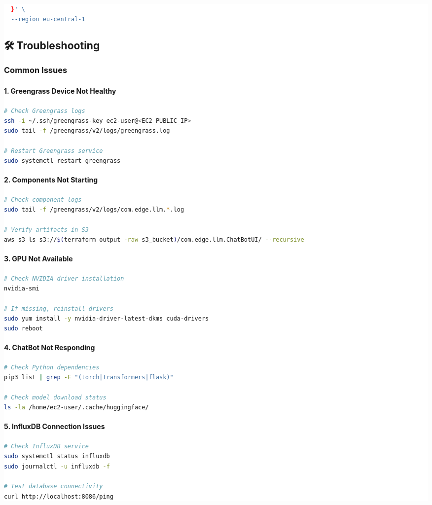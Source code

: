```bash
  }' \
  --region eu-central-1
```

## 🛠️ Troubleshooting

### Common Issues

#### 1. Greengrass Device Not Healthy
```bash
# Check Greengrass logs
ssh -i ~/.ssh/greengrass-key ec2-user@<EC2_PUBLIC_IP>
sudo tail -f /greengrass/v2/logs/greengrass.log

# Restart Greengrass service
sudo systemctl restart greengrass
```

#### 2. Components Not Starting
```bash
# Check component logs
sudo tail -f /greengrass/v2/logs/com.edge.llm.*.log

# Verify artifacts in S3
aws s3 ls s3://$(terraform output -raw s3_bucket)/com.edge.llm.ChatBotUI/ --recursive
```

#### 3. GPU Not Available
```bash
# Check NVIDIA driver installation
nvidia-smi

# If missing, reinstall drivers
sudo yum install -y nvidia-driver-latest-dkms cuda-drivers
sudo reboot
```

#### 4. ChatBot Not Responding
```bash
# Check Python dependencies
pip3 list | grep -E "(torch|transformers|flask)"

# Check model download status
ls -la /home/ec2-user/.cache/huggingface/
```

#### 5. InfluxDB Connection Issues
```bash
# Check InfluxDB service
sudo systemctl status influxdb
sudo journalctl -u influxdb -f

# Test database connectivity
curl http://localhost:8086/ping
```
